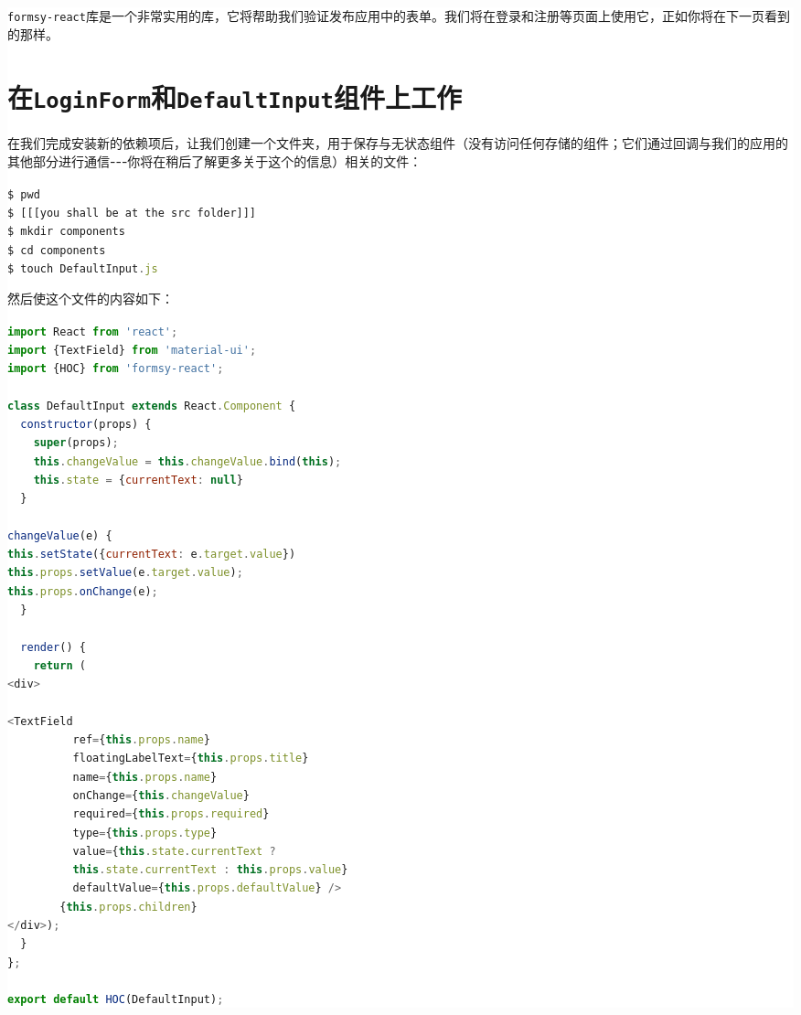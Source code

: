 `formsy-react`库是一个非常实用的库，它将帮助我们验证发布应用中的表单。我们将在登录和注册等页面上使用它，正如你将在下一页看到的那样。

# 在`LoginForm`和`DefaultInput`组件上工作

在我们完成安装新的依赖项后，让我们创建一个文件夹，用于保存与无状态组件（没有访问任何存储的组件；它们通过回调与我们的应用的其他部分进行通信---你将在稍后了解更多关于这个的信息）相关的文件：

```js
$ pwd
$ [[[you shall be at the src folder]]]
$ mkdir components
$ cd components
$ touch DefaultInput.js

```

然后使这个文件的内容如下：

```js
import React from 'react'; 
import {TextField} from 'material-ui'; 
import {HOC} from 'formsy-react'; 

class DefaultInput extends React.Component { 
  constructor(props) { 
    super(props); 
    this.changeValue = this.changeValue.bind(this); 
    this.state = {currentText: null} 
  } 

changeValue(e) { 
this.setState({currentText: e.target.value}) 
this.props.setValue(e.target.value); 
this.props.onChange(e); 
  } 

  render() { 
    return ( 
<div> 

<TextField 
          ref={this.props.name} 
          floatingLabelText={this.props.title} 
          name={this.props.name} 
          onChange={this.changeValue} 
          required={this.props.required} 
          type={this.props.type} 
          value={this.state.currentText ?  
          this.state.currentText : this.props.value} 
          defaultValue={this.props.defaultValue} /> 
        {this.props.children} 
</div>); 
  } 
}; 

export default HOC(DefaultInput);

```
